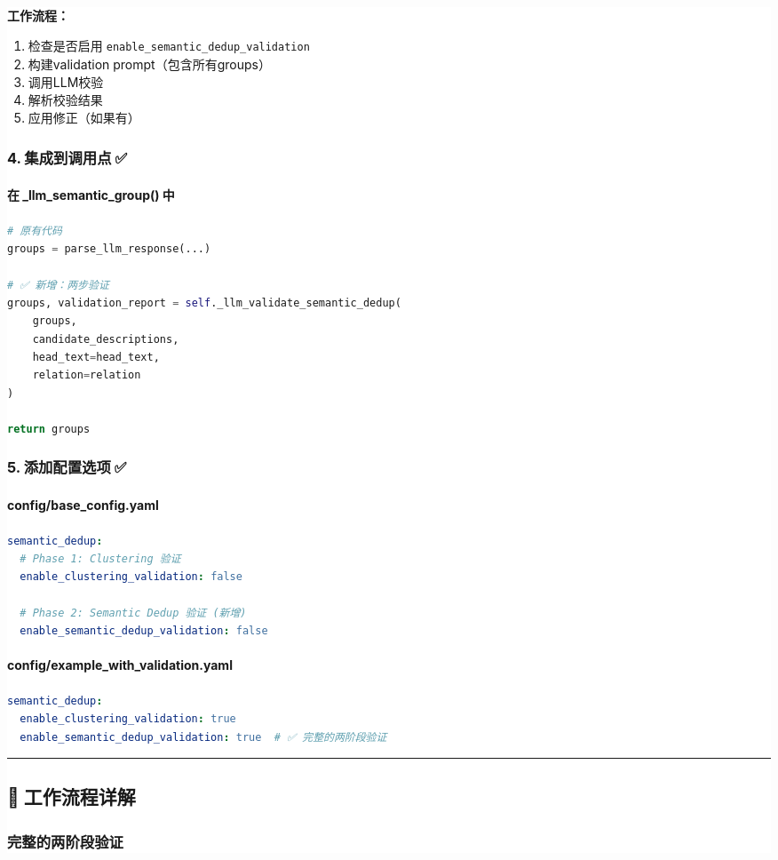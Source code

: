 **工作流程：**
1. 检查是否启用 `enable_semantic_dedup_validation`
2. 构建validation prompt（包含所有groups）
3. 调用LLM校验
4. 解析校验结果
5. 应用修正（如果有）

### 4. 集成到调用点 ✅

#### 在 _llm_semantic_group() 中

```python
# 原有代码
groups = parse_llm_response(...)

# ✅ 新增：两步验证
groups, validation_report = self._llm_validate_semantic_dedup(
    groups, 
    candidate_descriptions,
    head_text=head_text,
    relation=relation
)

return groups
```

### 5. 添加配置选项 ✅

#### config/base_config.yaml

```yaml
semantic_dedup:
  # Phase 1: Clustering 验证
  enable_clustering_validation: false
  
  # Phase 2: Semantic Dedup 验证 (新增)
  enable_semantic_dedup_validation: false
```

#### config/example_with_validation.yaml

```yaml
semantic_dedup:
  enable_clustering_validation: true
  enable_semantic_dedup_validation: true  # ✅ 完整的两阶段验证
```

---

## 🎯 工作流程详解

### 完整的两阶段验证
